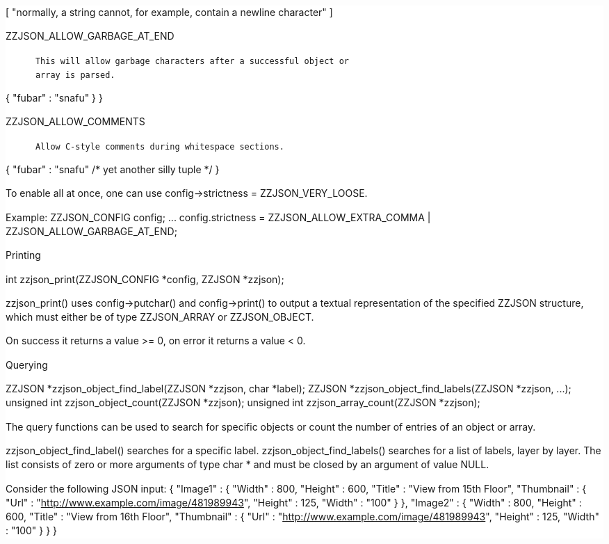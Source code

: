 [ "normally, a string cannot, for example,
contain a newline character" ]

   ZZJSON_ALLOW_GARBAGE_AT_END

          This will allow garbage characters after a successful object or
          array is parsed.

{ "fubar" : "snafu" } }

   ZZJSON_ALLOW_COMMENTS

          Allow C-style comments during whitespace sections.

{ "fubar" : "snafu" /* yet another silly tuple */ }

   To enable all at once, one can use config->strictness =
   ZZJSON_VERY_LOOSE.

   Example:
ZZJSON_CONFIG config;
...
config.strictness = ZZJSON_ALLOW_EXTRA_COMMA | ZZJSON_ALLOW_GARBAGE_AT_END;

Printing

int zzjson_print(ZZJSON_CONFIG *config, ZZJSON *zzjson);

   zzjson_print() uses config->putchar() and config->print() to output a
   textual representation of the specified ZZJSON structure, which must
   either be of type ZZJSON_ARRAY or ZZJSON_OBJECT.

   On success it returns a value >= 0, on error it returns a value < 0.

Querying

ZZJSON *zzjson_object_find_label(ZZJSON *zzjson, char *label);
ZZJSON *zzjson_object_find_labels(ZZJSON *zzjson, ...);
unsigned int zzjson_object_count(ZZJSON *zzjson);
unsigned int zzjson_array_count(ZZJSON *zzjson);

   The query functions can be used to search for specific objects or count
   the number of entries of an object or array.

   zzjson_object_find_label() searches for a specific label.
   zzjson_object_find_labels() searches for a list of labels, layer by
   layer. The list consists of zero or more arguments of type char * and
   must be closed by an argument of value NULL.

   Consider the following JSON input:
{
  "Image1" : {
    "Width" : 800, "Height" : 600, "Title" :  "View from 15th Floor",
    "Thumbnail" : {
      "Url" : "http://www.example.com/image/481989943",
      "Height" : 125, "Width" :  "100"
    }
  },
  "Image2" : {
    "Width" : 800, "Height" : 600, "Title" :  "View from 16th Floor",
    "Thumbnail" : {
      "Url" : "http://www.example.com/image/481989943",
      "Height" : 125, "Width" :  "100"
    }
  }
}
